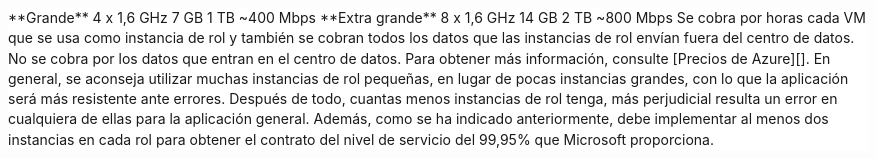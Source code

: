 </td>
</tr>
<tr align="left" valign="top">
<td>
**Grande**

</td>
<td>
4 x 1,6 GHz

</td>
<td>
7 GB

</td>
<td>
1&#160;TB

</td>
<td>
~400 Mbps

</td>
</tr>
<tr align="left" valign="top">
<td>
**Extra grande**

</td>
<td>
8 x 1,6 GHz

</td>
<td>
14 GB

</td>
<td>
2&#160;TB

</td>
<td>
~800 Mbps

</td>
</tr>
</tbody>
</table>
Se cobra por horas cada VM que se usa como instancia de rol y también se cobran todos los datos que las instancias de rol envían fuera del centro de datos. No se cobra por los datos que entran en el centro de datos. Para obtener más información, consulte [Precios de Azure][]. En general, se aconseja utilizar muchas instancias de rol pequeñas, en lugar de pocas instancias grandes, con lo que la aplicación será más resistente ante errores. Después de todo, cuantas menos instancias de rol tenga, más perjudicial resulta un error en cualquiera de ellas para la aplicación general. Además, como se ha indicado anteriormente, debe implementar al menos dos instancias en cada rol para obtener el contrato del nivel de servicio del 99,95% que Microsoft proporciona.


  [Beneficios del modelo de aplicación de Azure]: #benefits
  [Conceptos básicos de los servicios hospedados]: #concepts
  [Consideraciones acerca del diseño de servicios hospedados]: #considerations
  [Diseño de aplicaciones para escala]: #scale
  [Definición y configuración de servicios hospedados]: #defandcfg
  [El archivo de definición de servicio]: #def
  [El archivo de configuración de servicio]: #cfg
  [Creación e implementación de servicios hospedados]: #hostedservices
  [Referencias]: #references
  [0]: ./media/application-model/application-model-3.jpg
  [1]: ./media/application-model/application-model-4.jpg
  [2]: ./media/application-model/application-model-5.jpg
  [Configuración de un nombre de dominio personalizado en Azure]: http://www.windowsazure.com/develop/net/common-tasks/custom-dns/
  [Ofertas para el almacenamiento de datos en Azure]: http://www.windowsazure.com/develop/net/fundamentals/cloud-storage/
  [3]: ./media/application-model/application-model-6.jpg
  [4]: ./media/application-model/application-model-7.jpg
  [Precios de Azure]: http://www.windowsazure.com/pricing/calculator/
  [Managing Certificates in Azure]: http://msdn.microsoft.com/library/windowsazure/gg981929.aspx
  [http://msdn.microsoft.com/library/windowsazure/ee758710.aspx]: http://msdn.microsoft.com/library/windowsazure/ee758710.aspx
  [http://msdn.microsoft.com/library/hh560567.aspx]: http://msdn.microsoft.com/library/hh560567.aspx
  [Managing Upgrades to the Azure Guests OS]: http://msdn.microsoft.com/library/ee924680.aspx
  [Portal de administración de Azure]: http://manage.windowsazure.com/
  [5]: ./media/application-model/application-model-8.jpg
  [Implementación y actualización de aplicaciones de Azure]: http://www.windowsazure.com/develop/net/fundamentals/deploying-applications/
  [Creación de un servicio hospedado para Azure]: http://msdn.microsoft.com/library/gg432967.aspx
  [Administración de servicios hospedados en Azure]: http://msdn.microsoft.com/library/gg433038.aspx
  [Migración de aplicaciones a Azure]: http://msdn.microsoft.com/library/gg186051.aspx
  [Configurar un proyecto de Azure]: http://msdn.microsoft.com/library/windowsazure/ee405486.aspx